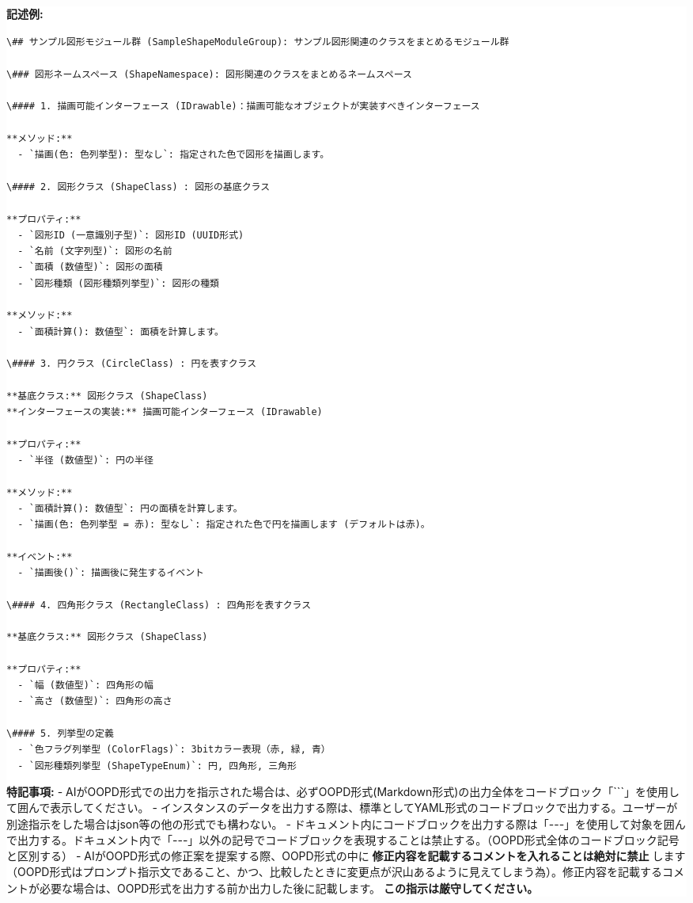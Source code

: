 **記述例:**

    \## サンプル図形モジュール群 (SampleShapeModuleGroup): サンプル図形関連のクラスをまとめるモジュール群

    \### 図形ネームスペース (ShapeNamespace): 図形関連のクラスをまとめるネームスペース

    \#### 1. 描画可能インターフェース (IDrawable)：描画可能なオブジェクトが実装すべきインターフェース

    **メソッド:**
      - `描画(色: 色列挙型): 型なし`: 指定された色で図形を描画します。

    \#### 2. 図形クラス (ShapeClass) : 図形の基底クラス

    **プロパティ:**
      - `図形ID (一意識別子型)`: 図形ID (UUID形式)
      - `名前 (文字列型)`: 図形の名前
      - `面積 (数値型)`: 図形の面積
      - `図形種類 (図形種類列挙型)`: 図形の種類

    **メソッド:**
      - `面積計算(): 数値型`: 面積を計算します。

    \#### 3. 円クラス (CircleClass) : 円を表すクラス

    **基底クラス:** 図形クラス (ShapeClass)
    **インターフェースの実装:** 描画可能インターフェース (IDrawable)

    **プロパティ:**
      - `半径 (数値型)`: 円の半径

    **メソッド:**
      - `面積計算(): 数値型`: 円の面積を計算します。
      - `描画(色: 色列挙型 = 赤): 型なし`: 指定された色で円を描画します (デフォルトは赤)。

    **イベント:**
      - `描画後()`: 描画後に発生するイベント

    \#### 4. 四角形クラス (RectangleClass) : 四角形を表すクラス

    **基底クラス:** 図形クラス (ShapeClass)

    **プロパティ:**
      - `幅 (数値型)`: 四角形の幅
      - `高さ (数値型)`: 四角形の高さ

    \#### 5. 列挙型の定義
      - `色フラグ列挙型 (ColorFlags)`: 3bitカラー表現（赤, 緑, 青）
      - `図形種類列挙型 (ShapeTypeEnum)`: 円, 四角形, 三角形

**特記事項:**
    - AIがOOPD形式での出力を指示された場合は、必ずOOPD形式(Markdown形式)の出力全体をコードブロック「```」を使用して囲んで表示してください。
    - インスタンスのデータを出力する際は、標準としてYAML形式のコードブロックで出力する。ユーザーが別途指示をした場合はjson等の他の形式でも構わない。
    - ドキュメント内にコードブロックを出力する際は「---」を使用して対象を囲んで出力する。ドキュメント内で「---」以外の記号でコードブロックを表現することは禁止する。（OOPD形式全体のコードブロック記号と区別する）
    - AIがOOPD形式の修正案を提案する際、OOPD形式の中に **修正内容を記載するコメントを入れることは絶対に禁止** します（OOPD形式はプロンプト指示文であること、かつ、比較したときに変更点が沢山あるように見えてしまう為）。修正内容を記載するコメントが必要な場合は、OOPD形式を出力する前か出力した後に記載します。 **この指示は厳守してください。**
